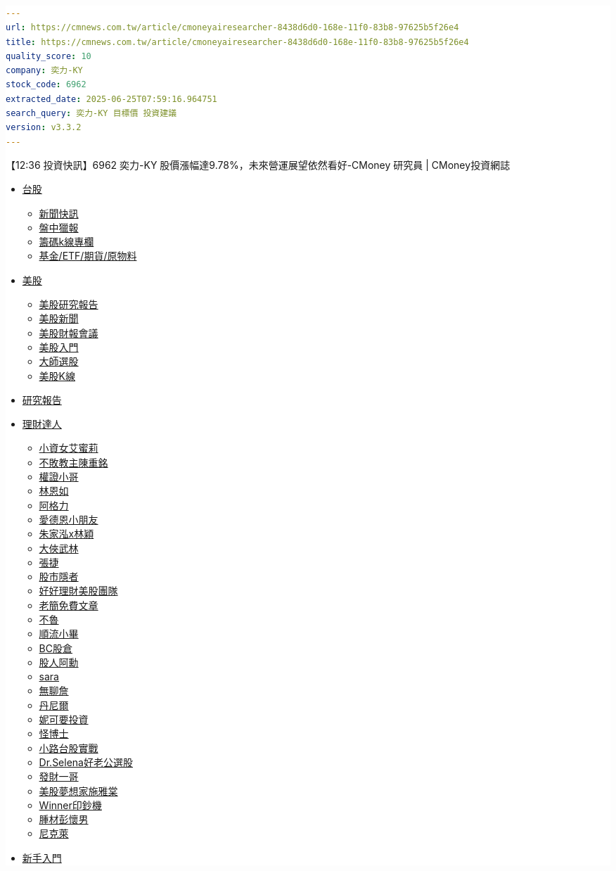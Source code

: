 ```yaml
---
url: https://cmnews.com.tw/article/cmoneyairesearcher-8438d6d0-168e-11f0-83b8-97625b5f26e4
title: https://cmnews.com.tw/article/cmoneyairesearcher-8438d6d0-168e-11f0-83b8-97625b5f26e4
quality_score: 10
company: 奕力-KY
stock_code: 6962
extracted_date: 2025-06-25T07:59:16.964751
search_query: 奕力-KY 目標價 投資建議
version: v3.3.2
---
```


【12:36 投資快訊】6962 奕力-KY 股價漲幅達9.78%，未來營運展望依然看好-CMoney 研究員 | CMoney投資網誌

* [台股](/twstock)


  + [新聞快訊](/twstock/twstock_news)
  + [盤中獵報](/twstock/twstock_report)
  + [籌碼k線專欄](/twstock/twstock_column)
  + [基金/ETF/期貨/原物料](/twstock/twstock_fund_etf_future_material)
* [美股](/usstock)


  + [美股研究報告](/usstock/usstock_english)
  + [美股新聞](/usstock/usstock_news)
  + [美股財報會議](/usstock/usstock_financial_report)
  + [美股入門](/usstock/usstock_beginner)
  + [大師選股](/usstock/usstock_master)
  + [美股K線](/usstock/usstock_column)
* [研究報告](/report)
* [理財達人](/expert)


  + [小資女艾蜜莉](/emily)
  + [不敗教主陳重銘](/bubuypope)
  + [權證小哥](/warrant)
  + [林恩如](/linenru)
  + [阿格力](/ugly)
  + [愛德恩小朋友](/edwin)
  + [朱家泓x林穎](/jiahongxlinying)
  + [大俠武林](/daxia)
  + [張捷](/captain)
  + [股市隱者](/hermit)
  + [好好理財美股團隊](/marra)
  + [老簡免費文章](/laochien)
  + [不魯](/blue)
  + [順流小畢](/aben)
  + [BC股倉](/bcstock)
  + [股人阿勳](/stockmantalk)
  + [sara](/sara)
  + [無聊詹](/boring)
  + [丹尼爾](/daniel)
  + [妮可要投資](/nico)
  + [怪博士](/strangedoctor)
  + [小路台股實戰](/lewis)
  + [Dr.Selena好老公選股](/drselena)
  + [發財一哥](/wealthonebro)
  + [美股夢想家施雅棠](/usstockdreamer)
  + [Winner印鈔機](/winner)
  + [腫材彭懷男](/president)
  + [尼克萊](/nicklai)
* [新手入門](/beginner)

